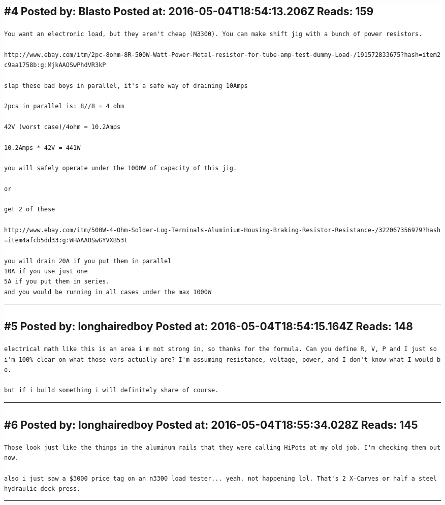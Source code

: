 ## \#4 Posted by: Blasto Posted at: 2016-05-04T18:54:13.206Z Reads: 159

```
You want an electronic load, but they aren't cheap (N3300). You can make shift jig with a bunch of power resistors.

http://www.ebay.com/itm/2pc-8ohm-8R-500W-Watt-Power-Metal-resistor-for-tube-amp-test-dummy-Load-/191572833675?hash=item2c9aa1758b:g:MjkAAOSwPhdVR3kP

slap these bad boys in parallel, it's a safe way of draining 10Amps

2pcs in parallel is: 8//8 = 4 ohm

42V (worst case)/4ohm = 10.2Amps

10.2Amps * 42V = 441W

you will safely operate under the 1000W of capacity of this jig.

or 

get 2 of these

http://www.ebay.com/itm/500W-4-Ohm-Solder-Lug-Terminals-Aluminium-Housing-Braking-Resistor-Resistance-/322067356979?hash=item4afcb5dd33:g:WHAAAOSwGYVXB53t

you will drain 20A if you put them in parallel
10A if you use just one
5A if you put them in series.
and you would be running in all cases under the max 1000W
```

---
## \#5 Posted by: longhairedboy Posted at: 2016-05-04T18:54:15.164Z Reads: 148

```
electrical math like this is an area i'm not strong in, so thanks for the formula. Can you define R, V, P and I just so i'm 100% clear on what those vars actually are? I'm assuming resistance, voltage, power, and I don't know what I would be. 

but if i build something i will definitely share of course.
```

---
## \#6 Posted by: longhairedboy Posted at: 2016-05-04T18:55:34.028Z Reads: 145

```
Those look just like the things in the aluminum rails that they were calling HiPots at my old job. I'm checking them out now.

also i just saw a $3000 price tag on an n3300 load tester... yeah. not happening lol. That's 2 X-Carves or half a steel hydraulic deck press.
```

---